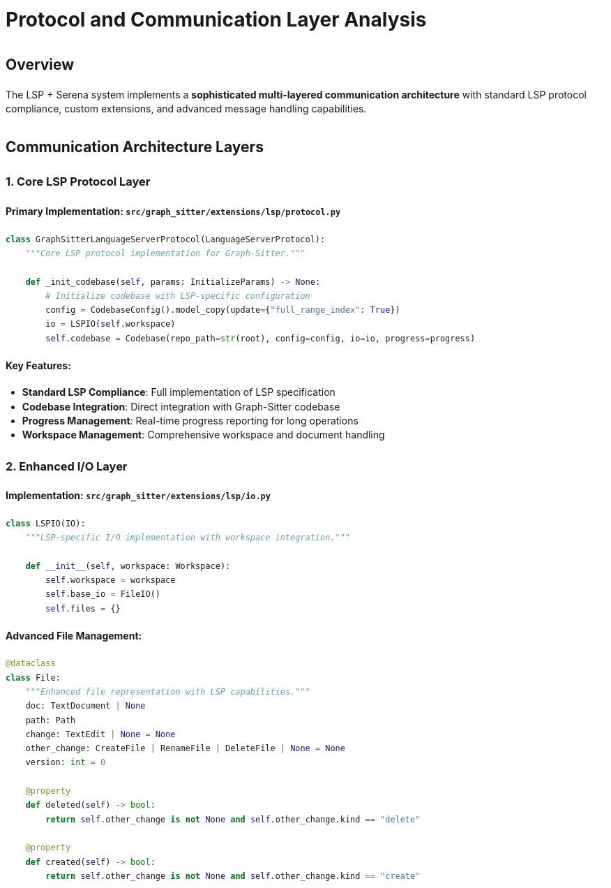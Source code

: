 # Protocol and Communication Layer Analysis

## Overview

The LSP + Serena system implements a **sophisticated multi-layered communication architecture** with standard LSP protocol compliance, custom extensions, and advanced message handling capabilities.

## Communication Architecture Layers

### 1. Core LSP Protocol Layer

#### Primary Implementation: `src/graph_sitter/extensions/lsp/protocol.py`
```python
class GraphSitterLanguageServerProtocol(LanguageServerProtocol):
    """Core LSP protocol implementation for Graph-Sitter."""
    
    def _init_codebase(self, params: InitializeParams) -> None:
        # Initialize codebase with LSP-specific configuration
        config = CodebaseConfig().model_copy(update={"full_range_index": True})
        io = LSPIO(self.workspace)
        self.codebase = Codebase(repo_path=str(root), config=config, io=io, progress=progress)
```

#### Key Features:
- **Standard LSP Compliance**: Full implementation of LSP specification
- **Codebase Integration**: Direct integration with Graph-Sitter codebase
- **Progress Management**: Real-time progress reporting for long operations
- **Workspace Management**: Comprehensive workspace and document handling

### 2. Enhanced I/O Layer

#### Implementation: `src/graph_sitter/extensions/lsp/io.py`
```python
class LSPIO(IO):
    """LSP-specific I/O implementation with workspace integration."""
    
    def __init__(self, workspace: Workspace):
        self.workspace = workspace
        self.base_io = FileIO()
        self.files = {}
```

#### Advanced File Management:
```python
@dataclass
class File:
    """Enhanced file representation with LSP capabilities."""
    doc: TextDocument | None
    path: Path
    change: TextEdit | None = None
    other_change: CreateFile | RenameFile | DeleteFile | None = None
    version: int = 0
    
    @property
    def deleted(self) -> bool:
        return self.other_change is not None and self.other_change.kind == "delete"
    
    @property
    def created(self) -> bool:
        return self.other_change is not None and self.other_change.kind == "create"
```